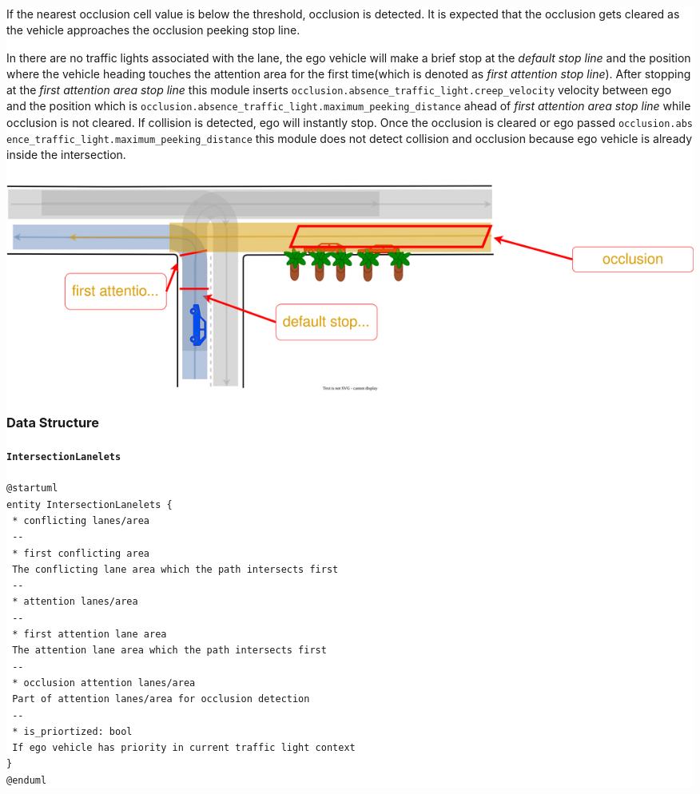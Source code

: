 If the nearest occlusion cell value is below the threshold, occlusion is detected. It is expected that the occlusion gets cleared as the vehicle approaches the occlusion peeking stop line.

In there are no traffic lights associated with the lane, the ego vehicle will make a brief stop at the _default stop line_ and the position where the vehicle heading touches the attention area for the first time(which is denoted as _first attention stop line_). After stopping at the _first attention area stop line_ this module inserts `occlusion.absence_traffic_light.creep_velocity` velocity between ego and the position which is `occlusion.absence_traffic_light.maximum_peeking_distance` ahead of _first attention area stop line_ while occlusion is not cleared. If collision is detected, ego will instantly stop. Once the occlusion is cleared or ego passed `occlusion.absence_traffic_light.maximum_peeking_distance` this module does not detect collision and occlusion because ego vehicle is already inside the intersection.

![occlusion_detection](./docs/occlusion-without-tl.drawio.svg)

### Data Structure

#### `IntersectionLanelets`

```plantuml
@startuml
entity IntersectionLanelets {
 * conflicting lanes/area
 --
 * first conflicting area
 The conflicting lane area which the path intersects first
 --
 * attention lanes/area
 --
 * first attention lane area
 The attention lane area which the path intersects first
 --
 * occlusion attention lanes/area
 Part of attention lanes/area for occlusion detection
 --
 * is_priortized: bool
 If ego vehicle has priority in current traffic light context
}
@enduml
```
